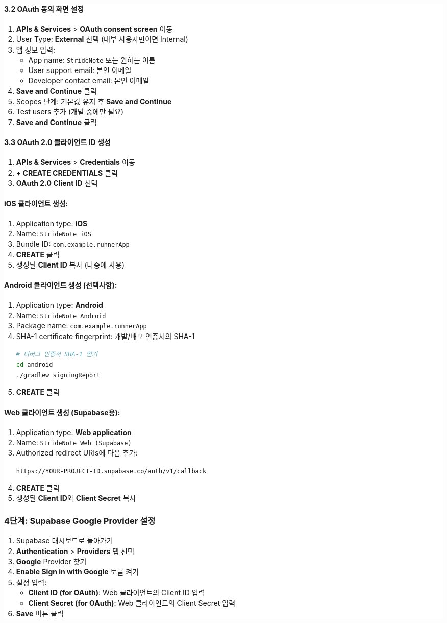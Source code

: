 #### 3.2 OAuth 동의 화면 설정

1. **APIs & Services** > **OAuth consent screen** 이동
2. User Type: **External** 선택 (내부 사용자만이면 Internal)
3. 앱 정보 입력:
   - App name: `StrideNote` 또는 원하는 이름
   - User support email: 본인 이메일
   - Developer contact email: 본인 이메일
4. **Save and Continue** 클릭
5. Scopes 단계: 기본값 유지 후 **Save and Continue**
6. Test users 추가 (개발 중에만 필요)
7. **Save and Continue** 클릭

#### 3.3 OAuth 2.0 클라이언트 ID 생성

1. **APIs & Services** > **Credentials** 이동
2. **+ CREATE CREDENTIALS** 클릭
3. **OAuth 2.0 Client ID** 선택

#### iOS 클라이언트 생성:

1. Application type: **iOS**
2. Name: `StrideNote iOS`
3. Bundle ID: `com.example.runnerApp`
4. **CREATE** 클릭
5. 생성된 **Client ID** 복사 (나중에 사용)

#### Android 클라이언트 생성 (선택사항):

1. Application type: **Android**
2. Name: `StrideNote Android`
3. Package name: `com.example.runnerApp`
4. SHA-1 certificate fingerprint: 개발/배포 인증서의 SHA-1
   ```bash
   # 디버그 인증서 SHA-1 얻기
   cd android
   ./gradlew signingReport
   ```
5. **CREATE** 클릭

#### Web 클라이언트 생성 (Supabase용):

1. Application type: **Web application**
2. Name: `StrideNote Web (Supabase)`
3. Authorized redirect URIs에 다음 추가:
   ```
   https://YOUR-PROJECT-ID.supabase.co/auth/v1/callback
   ```
4. **CREATE** 클릭
5. 생성된 **Client ID**와 **Client Secret** 복사

### 4단계: Supabase Google Provider 설정

1. Supabase 대시보드로 돌아가기
2. **Authentication** > **Providers** 탭 선택
3. **Google** Provider 찾기
4. **Enable Sign in with Google** 토글 켜기
5. 설정 입력:
   - **Client ID (for OAuth)**: Web 클라이언트의 Client ID 입력
   - **Client Secret (for OAuth)**: Web 클라이언트의 Client Secret 입력
6. **Save** 버튼 클릭
